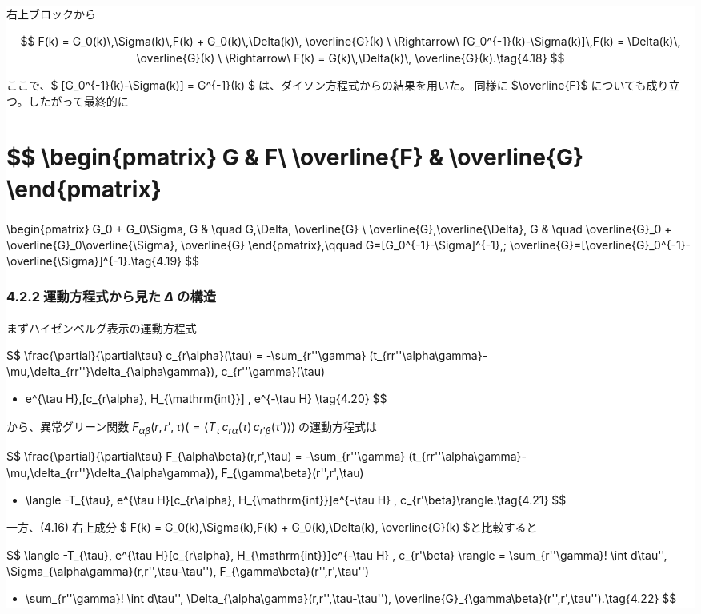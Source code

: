 右上ブロックから

$$
F(k) = G_0(k)\,\Sigma(k)\,F(k) + G_0(k)\,\Delta(k)\, \overline{G}(k)
\ \Rightarrow\ [G_0^{-1}(k)-\Sigma(k)]\,F(k) = \Delta(k)\, \overline{G}(k)
\ \Rightarrow\ F(k) = G(k)\,\Delta(k)\, \overline{G}(k).\tag{4.18}
$$

ここで、$ [G_0^{-1}(k)-\Sigma(k)] = G^{-1}(k) $ は、ダイソン方程式からの結果を用いた。
同様に $\overline{F}$ についても成り立つ。したがって最終的に

$$
\begin{pmatrix}
G & F\\
\overline{F} & \overline{G}
\end{pmatrix}
=
\begin{pmatrix}
G_0 + G_0\Sigma\, G & \quad G\,\Delta\, \overline{G} \\
\overline{G}\,\overline{\Delta}\, G & \quad \overline{G}_0 + \overline{G}_0\overline{\Sigma}\, \overline{G}
\end{pmatrix},\qquad
G=[G_0^{-1}-\Sigma]^{-1},\; \overline{G}=[\overline{G}_0^{-1}-\overline{\Sigma}]^{-1}.\tag{4.19}
$$

### 4.2.2 運動方程式から見た $\Delta$ の構造

まずハイゼンベルグ表示の運動方程式

$$
\frac{\partial}{\partial\tau} c_{r\alpha}(\tau)
= -\sum_{r''\gamma} (t_{rr''\alpha\gamma}-\mu\,\delta_{rr''}\delta_{\alpha\gamma})\, c_{r''\gamma}(\tau)
- e^{\tau H}\,[c_{r\alpha}, H_{\mathrm{int}}] \, e^{-\tau H} \tag{4.20}
$$

から、異常グリーン関数 $F_{\alpha\beta}(r,r',\tau)(=\langle T_{\tau}\, c_{r\alpha}(\tau)\, c_{r'\beta}(\tau') \rangle )$ の運動方程式は

$$
\frac{\partial}{\partial\tau} F_{\alpha\beta}(r,r',\tau)
= -\sum_{r''\gamma} (t_{rr''\alpha\gamma}-\mu\,\delta_{rr''}\delta_{\alpha\gamma})\, F_{\gamma\beta}(r'',r',\tau)
- \langle -T_{\tau}\, e^{\tau H}[c_{r\alpha}, H_{\mathrm{int}}]e^{-\tau H} \, c_{r'\beta}\rangle.\tag{4.21}
$$

一方、(4.16) 右上成分 $ F(k) = G_0(k)\,\Sigma(k)\,F(k) + G_0(k)\,\Delta(k)\, \overline{G}(k) $と比較すると

$$
\langle -T_{\tau}\, e^{\tau H}[c_{r\alpha}, H_{\mathrm{int}}]e^{-\tau H} \, c_{r'\beta} \rangle
= \sum_{r''\gamma}\! \int d\tau''\, \Sigma_{\alpha\gamma}(r,r'',\tau-\tau'')\, F_{\gamma\beta}(r'',r',\tau'')
 + \sum_{r''\gamma}\! \int d\tau''\, \Delta_{\alpha\gamma}(r,r'',\tau-\tau'')\, \overline{G}_{\gamma\beta}(r'',r',\tau'').\tag{4.22}
$$
